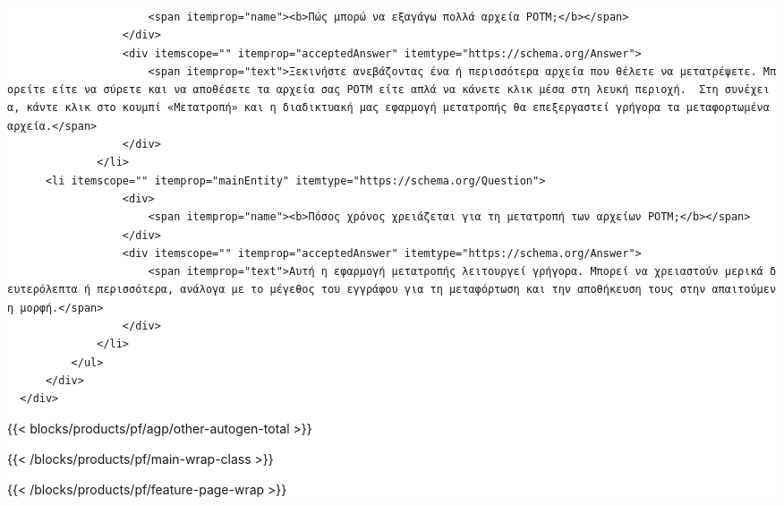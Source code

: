                           <span itemprop="name"><b>Πώς μπορώ να εξαγάγω πολλά αρχεία POTM;</b></span>
                      </div>
                      <div itemscope="" itemprop="acceptedAnswer" itemtype="https://schema.org/Answer">
                          <span itemprop="text">Ξεκινήστε ανεβάζοντας ένα ή περισσότερα αρχεία που θέλετε να μετατρέψετε. Μπορείτε είτε να σύρετε και να αποθέσετε τα αρχεία σας POTM είτε απλά να κάνετε κλικ μέσα στη λευκή περιοχή.  Στη συνέχεια, κάντε κλικ στο κουμπί «Μετατροπή» και η διαδικτυακή μας εφαρμογή μετατροπής θα επεξεργαστεί γρήγορα τα μεταφορτωμένα αρχεία.</span>
                      </div>
                  </li>
 		  <li itemscope="" itemprop="mainEntity" itemtype="https://schema.org/Question">
                      <div>
                          <span itemprop="name"><b>Πόσος χρόνος χρειάζεται για τη μετατροπή των αρχείων POTM;</b></span>
                      </div>
                      <div itemscope="" itemprop="acceptedAnswer" itemtype="https://schema.org/Answer">
                          <span itemprop="text">Αυτή η εφαρμογή μετατροπής λειτουργεί γρήγορα. Μπορεί να χρειαστούν μερικά δευτερόλεπτα ή περισσότερα, ανάλογα με το μέγεθος του εγγράφου για τη μεταφόρτωση και την αποθήκευση τους στην απαιτούμενη μορφή.</span>
                      </div>
                  </li>
              </ul>
          </div>
      </div>
  </div>

{{< blocks/products/pf/agp/other-autogen-total >}}

{{< /blocks/products/pf/main-wrap-class >}}

{{< /blocks/products/pf/feature-page-wrap >}}